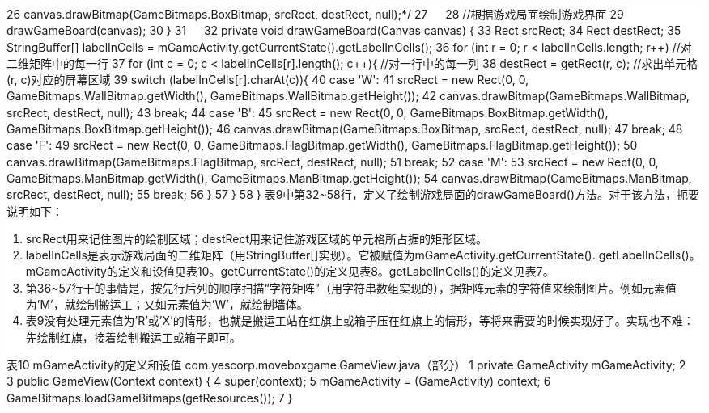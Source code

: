 26	        canvas.drawBitmap(GameBitmaps.BoxBitmap, srcRect, destRect, null);*/
27	　
28	        //根据游戏局面绘制游戏界面
29	        drawGameBoard(canvas);
30	    }
31	　
32	    private void drawGameBoard(Canvas canvas) {
33	        Rect srcRect;
34	        Rect destRect;
35	        StringBuffer[] labelInCells = mGameActivity.getCurrentState().getLabelInCells();
36	        for (int r = 0; r < labelInCells.length; r++)    //对二维矩阵中的每一行
37	            for (int c = 0; c < labelInCells[r].length(); c++){  //对一行中的每一列
38	                destRect = getRect(r, c);    //求出单元格(r, c)对应的屏幕区域
39	                switch (labelInCells[r].charAt(c)){
40	                    case 'W':
41	                        srcRect = new Rect(0, 0, GameBitmaps.WallBitmap.getWidth(), GameBitmaps.WallBitmap.getHeight());
42	                        canvas.drawBitmap(GameBitmaps.WallBitmap, srcRect, destRect, null);
43	                        break;
44	                    case 'B':
45	                        srcRect = new Rect(0, 0, GameBitmaps.BoxBitmap.getWidth(), GameBitmaps.BoxBitmap.getHeight());
46	                        canvas.drawBitmap(GameBitmaps.BoxBitmap, srcRect, destRect, null);
47	                        break;
48	                    case 'F':
49	                        srcRect = new Rect(0, 0, GameBitmaps.FlagBitmap.getWidth(), GameBitmaps.FlagBitmap.getHeight());
50	                        canvas.drawBitmap(GameBitmaps.FlagBitmap, srcRect, destRect, null);
51	                        break;
52	                    case 'M':
53	                        srcRect = new Rect(0, 0, GameBitmaps.ManBitmap.getWidth(), GameBitmaps.ManBitmap.getHeight());
54	                        canvas.drawBitmap(GameBitmaps.ManBitmap, srcRect, destRect, null);
55	                        break;
56	                }
57	            }
58	    }
表9中第32~58行，定义了绘制游戏局面的drawGameBoard()方法。对于该方法，扼要说明如下：
1.	srcRect用来记住图片的绘制区域；destRect用来记住游戏区域的单元格所占据的矩形区域。
2.	labelInCells是表示游戏局面的二维矩阵（用StringBuffer[]实现）。它被赋值为mGameActivity.getCurrentState(). getLabelInCells()。mGameActivity的定义和设值见表10。getCurrentState()的定义见表8。getLabelInCells()的定义见表7。
3.	第36~57行干的事情是，按先行后列的顺序扫描“字符矩阵”（用字符串数组实现的），据矩阵元素的字符值来绘制图片。例如元素值为’M’，就绘制搬运工；又如元素值为’W’，就绘制墙体。
4.	表9没有处理元素值为’R’或’X’的情形，也就是搬运工站在红旗上或箱子压在红旗上的情形，等将来需要的时候实现好了。实现也不难：先绘制红旗，接着绘制搬运工或箱子即可。

表10  mGameActivity的定义和设值
	com.yescorp.moveboxgame.GameView.java（部分）
1	private GameActivity mGameActivity;
2	
3	public GameView(Context context) {
4	    super(context);
5	    mGameActivity = (GameActivity) context;
6	    GameBitmaps.loadGameBitmaps(getResources());
7	}
